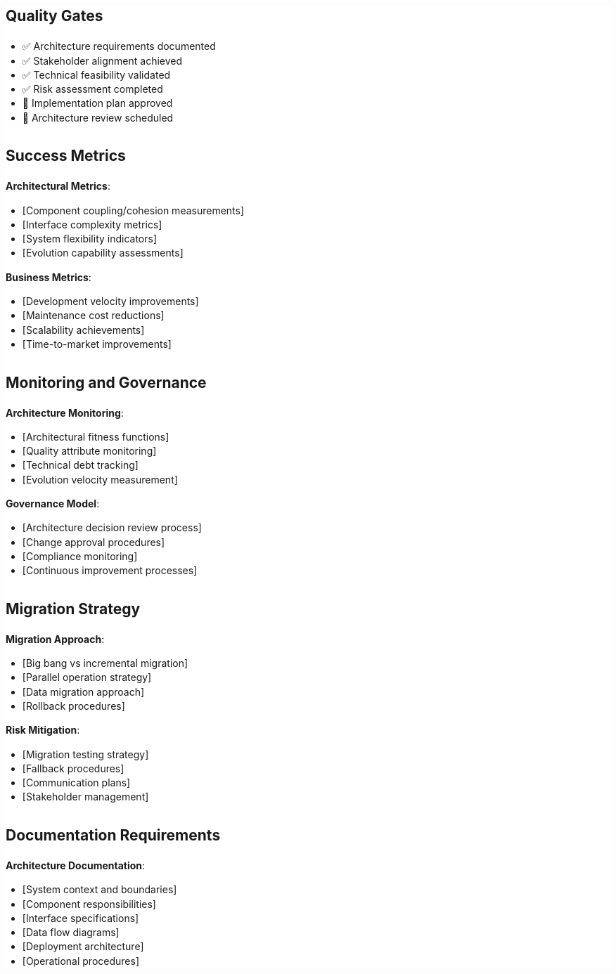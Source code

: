 ## Quality Gates
- ✅ Architecture requirements documented
- ✅ Stakeholder alignment achieved
- ✅ Technical feasibility validated
- ✅ Risk assessment completed
- 🔄 Implementation plan approved
- 🔄 Architecture review scheduled

## Success Metrics
**Architectural Metrics**:
- [Component coupling/cohesion measurements]
- [Interface complexity metrics]
- [System flexibility indicators]
- [Evolution capability assessments]

**Business Metrics**:
- [Development velocity improvements]
- [Maintenance cost reductions]
- [Scalability achievements]
- [Time-to-market improvements]

## Monitoring and Governance
**Architecture Monitoring**:
- [Architectural fitness functions]
- [Quality attribute monitoring]
- [Technical debt tracking]
- [Evolution velocity measurement]

**Governance Model**:
- [Architecture decision review process]
- [Change approval procedures]
- [Compliance monitoring]
- [Continuous improvement processes]

## Migration Strategy
**Migration Approach**:
- [Big bang vs incremental migration]
- [Parallel operation strategy]
- [Data migration approach]
- [Rollback procedures]

**Risk Mitigation**:
- [Migration testing strategy]
- [Fallback procedures]
- [Communication plans]
- [Stakeholder management]

## Documentation Requirements
**Architecture Documentation**:
- [System context and boundaries]
- [Component responsibilities]
- [Interface specifications]
- [Data flow diagrams]
- [Deployment architecture]
- [Operational procedures]
